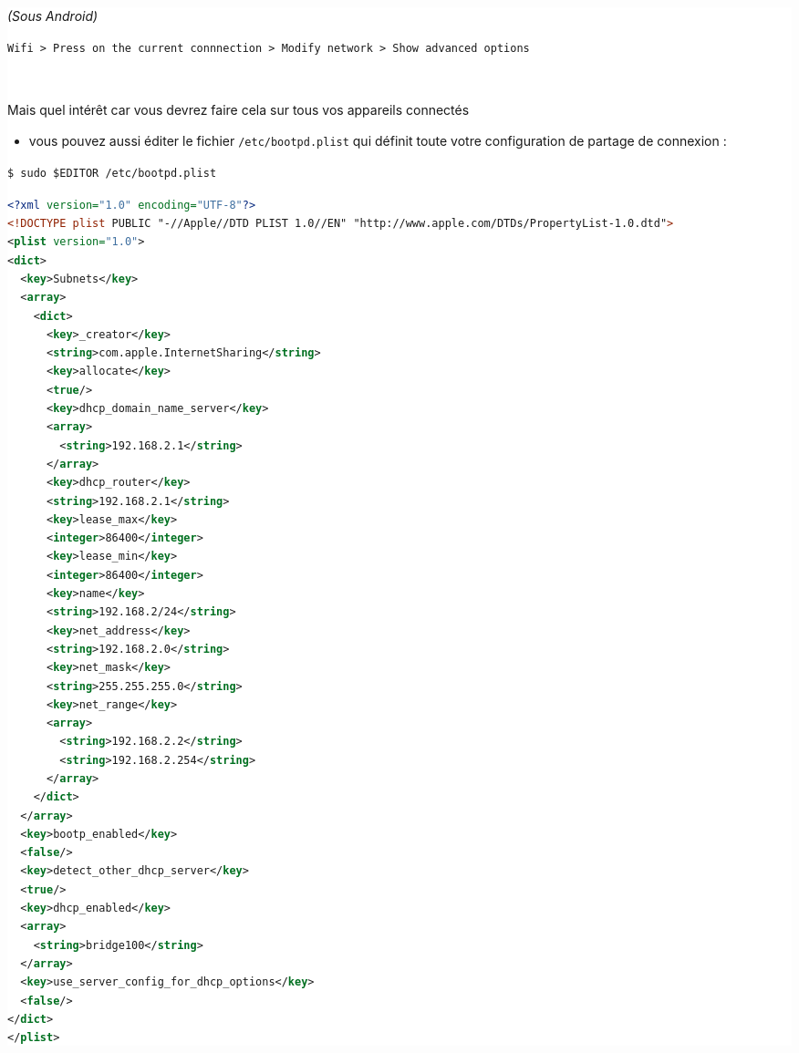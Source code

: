 _(Sous Android)_

`Wifi > Press on the current connnection > Modify network > Show advanced
options`

<figure>
  <img src="android-network-advanced.jpg" alt="" />
</figure>

Mais quel intérêt car vous devrez faire cela sur tous vos appareils connectés

* vous pouvez aussi éditer le fichier `/etc/bootpd.plist` qui définit toute
  votre configuration de partage de connexion :

```
$ sudo $EDITOR /etc/bootpd.plist
```

```xml
<?xml version="1.0" encoding="UTF-8"?>
<!DOCTYPE plist PUBLIC "-//Apple//DTD PLIST 1.0//EN" "http://www.apple.com/DTDs/PropertyList-1.0.dtd">
<plist version="1.0">
<dict>
  <key>Subnets</key>
  <array>
    <dict>
      <key>_creator</key>
      <string>com.apple.InternetSharing</string>
      <key>allocate</key>
      <true/>
      <key>dhcp_domain_name_server</key>
      <array>
        <string>192.168.2.1</string>
      </array>
      <key>dhcp_router</key>
      <string>192.168.2.1</string>
      <key>lease_max</key>
      <integer>86400</integer>
      <key>lease_min</key>
      <integer>86400</integer>
      <key>name</key>
      <string>192.168.2/24</string>
      <key>net_address</key>
      <string>192.168.2.0</string>
      <key>net_mask</key>
      <string>255.255.255.0</string>
      <key>net_range</key>
      <array>
        <string>192.168.2.2</string>
        <string>192.168.2.254</string>
      </array>
    </dict>
  </array>
  <key>bootp_enabled</key>
  <false/>
  <key>detect_other_dhcp_server</key>
  <true/>
  <key>dhcp_enabled</key>
  <array>
    <string>bridge100</string>
  </array>
  <key>use_server_config_for_dhcp_options</key>
  <false/>
</dict>
</plist>
```